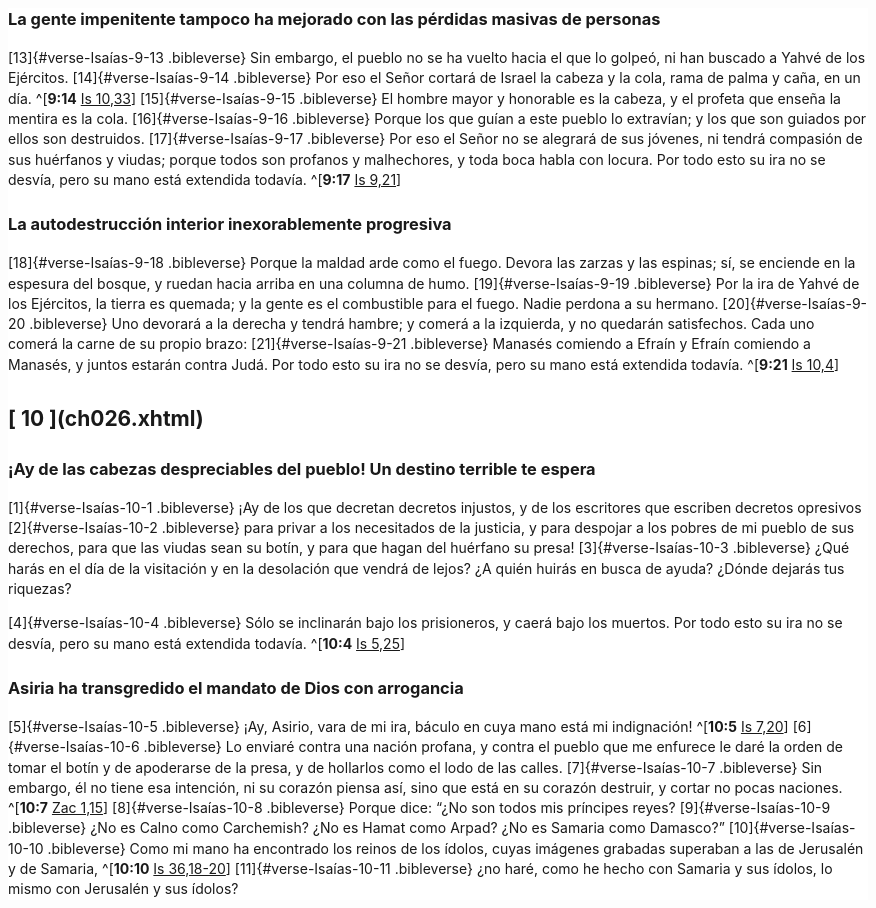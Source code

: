 ### La gente impenitente tampoco ha mejorado con las pérdidas masivas de personas
[13]{#verse-Isaías-9-13 .bibleverse} Sin embargo, el pueblo no se ha vuelto hacia el que lo golpeó, ni han buscado a Yahvé de los Ejércitos. [14]{#verse-Isaías-9-14 .bibleverse} Por eso el Señor cortará de Israel la cabeza y la cola, rama de palma y caña, en un día. ^[**9:14** [Is 10,33](ch026.xhtml#verse-Isaías-10-33)] [15]{#verse-Isaías-9-15 .bibleverse} El hombre mayor y honorable es la cabeza, y el profeta que enseña la mentira es la cola. [16]{#verse-Isaías-9-16 .bibleverse} Porque los que guían a este pueblo lo extravían; y los que son guiados por ellos son destruidos. [17]{#verse-Isaías-9-17 .bibleverse} Por eso el Señor no se alegrará de sus jóvenes, ni tendrá compasión de sus huérfanos y viudas; porque todos son profanos y malhechores, y toda boca habla con locura. Por todo esto su ira no se desvía, pero su mano está extendida todavía. ^[**9:17** [Is 9,21](ch026.xhtml#verse-Isaías-9-21)]

### La autodestrucción interior inexorablemente progresiva
[18]{#verse-Isaías-9-18 .bibleverse} Porque la maldad arde como el fuego. Devora las zarzas y las espinas; sí, se enciende en la espesura del bosque, y ruedan hacia arriba en una columna de humo. [19]{#verse-Isaías-9-19 .bibleverse} Por la ira de Yahvé de los Ejércitos, la tierra es quemada; y la gente es el combustible para el fuego. Nadie perdona a su hermano. [20]{#verse-Isaías-9-20 .bibleverse} Uno devorará a la derecha y tendrá hambre; y comerá a la izquierda, y no quedarán satisfechos. Cada uno comerá la carne de su propio brazo: [21]{#verse-Isaías-9-21 .bibleverse} Manasés comiendo a Efraín y Efraín comiendo a Manasés, y juntos estarán contra Judá. Por todo esto su ira no se desvía, pero su mano está extendida todavía. ^[**9:21** [Is 10,4](ch026.xhtml#verse-Isaías-10-4)]

<h2 class="chaptertitle">[&nbsp;10&nbsp;](ch026.xhtml)<span><span id="chapter-Isaías-10"></span></span></h2>

### ¡Ay de las cabezas despreciables del pueblo! Un destino terrible te espera
[1]{#verse-Isaías-10-1 .bibleverse} ¡Ay de los que decretan decretos injustos, y de los escritores que escriben decretos opresivos [2]{#verse-Isaías-10-2 .bibleverse} para privar a los necesitados de la justicia, y para despojar a los pobres de mi pueblo de sus derechos, para que las viudas sean su botín, y para que hagan del huérfano su presa! [3]{#verse-Isaías-10-3 .bibleverse} ¿Qué harás en el día de la visitación y en la desolación que vendrá de lejos? ¿A quién huirás en busca de ayuda? ¿Dónde dejarás tus riquezas?

[4]{#verse-Isaías-10-4 .bibleverse} Sólo se inclinarán bajo los prisioneros, y caerá bajo los muertos. Por todo esto su ira no se desvía, pero su mano está extendida todavía. ^[**10:4** [Is 5,25](ch026.xhtml#verse-Isaías-5-25)]

### Asiria ha transgredido el mandato de Dios con arrogancia
[5]{#verse-Isaías-10-5 .bibleverse} ¡Ay, Asirio, vara de mi ira, báculo en cuya mano está mi indignación! ^[**10:5** [Is 7,20](ch026.xhtml#verse-Isaías-7-20)] [6]{#verse-Isaías-10-6 .bibleverse} Lo enviaré contra una nación profana, y contra el pueblo que me enfurece le daré la orden de tomar el botín y de apoderarse de la presa, y de hollarlos como el lodo de las calles. [7]{#verse-Isaías-10-7 .bibleverse} Sin embargo, él no tiene esa intención, ni su corazón piensa así, sino que está en su corazón destruir, y cortar no pocas naciones. ^[**10:7** [Zac 1,15](ch041.xhtml#verse-Zacarías-1-15)] [8]{#verse-Isaías-10-8 .bibleverse} Porque dice: “¿No son todos mis príncipes reyes? [9]{#verse-Isaías-10-9 .bibleverse} ¿No es Calno como Carchemish? ¿No es Hamat como Arpad? ¿No es Samaria como Damasco?” [10]{#verse-Isaías-10-10 .bibleverse} Como mi mano ha encontrado los reinos de los ídolos, cuyas imágenes grabadas superaban a las de Jerusalén y de Samaria, ^[**10:10** [Is 36,18-20](ch026.xhtml#verse-Isaías-36-18)] [11]{#verse-Isaías-10-11 .bibleverse} ¿no haré, como he hecho con Samaria y sus ídolos, lo mismo con Jerusalén y sus ídolos?
